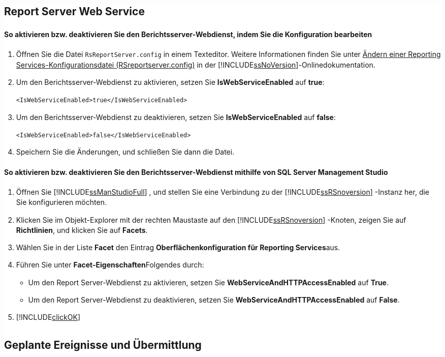 ##  <a name="RSWebSvc"></a> Report Server Web Service  
  
#### <a name="to-turn-on-or-off-the-report-server-web-service-by-editing-configuration"></a>So aktivieren bzw. deaktivieren Sie den Berichtsserver-Webdienst, indem Sie die Konfiguration bearbeiten  
  
1.  Öffnen Sie die Datei `RsReportServer.config` in einem Texteditor. Weitere Informationen finden Sie unter [Ändern einer Reporting Services-Konfigurationsdatei (RSreportserver.config)](../../reporting-services/report-server/modify-a-reporting-services-configuration-file-rsreportserver-config.md) in der [!INCLUDE[ssNoVersion](../../includes/ssnoversion-md.md)]-Onlinedokumentation.  
  
2.  Um den Berichtsserver-Webdienst zu aktivieren, setzen Sie **IsWebServiceEnabled** auf **true**:  
  
    ```  
    <IsWebServiceEnabled>true</IsWebServiceEnabled>  
    ```  
  
3.  Um den Berichtsserver-Webdienst zu deaktivieren, setzen Sie **IsWebServiceEnabled** auf **false**:  
  
    ```  
    <IsWebServiceEnabled>false</IsWebServiceEnabled>  
    ```  
  
4.  Speichern Sie die Änderungen, und schließen Sie dann die Datei.  
  
#### <a name="to-turn-on-or-off-the-report-server-web-service-by-using-sql-server-management-studio"></a>So aktivieren bzw. deaktivieren Sie den Berichtsserver-Webdienst mithilfe von SQL Server Management Studio  
  
1.  Öffnen Sie [!INCLUDE[ssManStudioFull](../../includes/ssmanstudiofull-md.md)] , und stellen Sie eine Verbindung zu der [!INCLUDE[ssRSnoversion](../../includes/ssrsnoversion-md.md)] -Instanz her, die Sie konfigurieren möchten.  
  
2.  Klicken Sie im Objekt-Explorer mit der rechten Maustaste auf den [!INCLUDE[ssRSnoversion](../../includes/ssrsnoversion-md.md)] -Knoten, zeigen Sie auf **Richtlinien**, und klicken Sie auf **Facets**.  
  
3.  Wählen Sie in der Liste **Facet** den Eintrag **Oberflächenkonfiguration für Reporting Services**aus.  
  
4.  Führen Sie unter **Facet-Eigenschaften**Folgendes durch:  
  
    -   Um den Report Server-Webdienst zu aktivieren, setzen Sie **WebServiceAndHTTPAccessEnabled** auf **True**.  
  
    -   Um den Report Server-Webdienst zu deaktivieren, setzen Sie **WebServiceAndHTTPAccessEnabled** auf **False**.  
  
5.  [!INCLUDE[clickOK](../../includes/clickok-md.md)]  
  
##  <a name="Sched"></a> Geplante Ereignisse und Übermittlung  
  